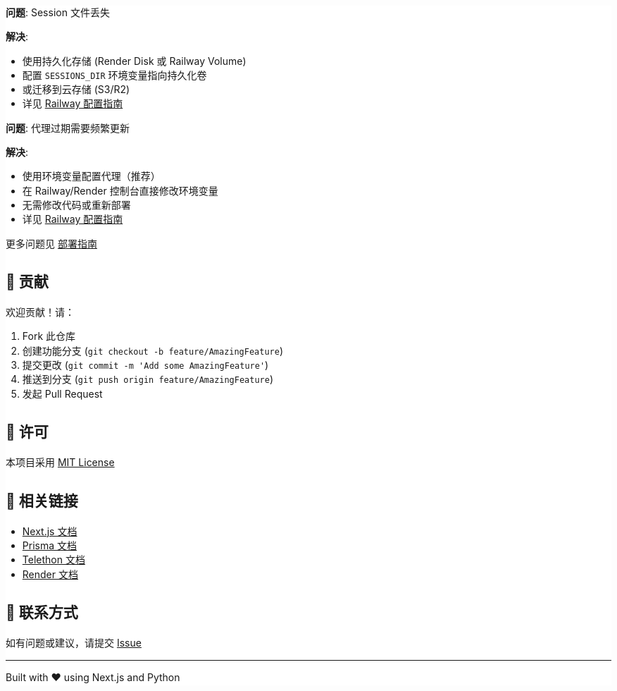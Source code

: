 **问题**: Session 文件丢失

**解决**:
- 使用持久化存储 (Render Disk 或 Railway Volume)
- 配置 `SESSIONS_DIR` 环境变量指向持久化卷
- 或迁移到云存储 (S3/R2)
- 详见 [Railway 配置指南](RAILWAY_SETUP.md#2-使用持久化存储保存用户数据)

**问题**: 代理过期需要频繁更新

**解决**:
- 使用环境变量配置代理（推荐）
- 在 Railway/Render 控制台直接修改环境变量
- 无需修改代码或重新部署
- 详见 [Railway 配置指南](RAILWAY_SETUP.md#1-使用环境变量管理代理配置)

更多问题见 [部署指南](docs/Render/DEPLOYMENT_GUIDE.md#故障排查)

## 🤝 贡献

欢迎贡献！请：

1. Fork 此仓库
2. 创建功能分支 (`git checkout -b feature/AmazingFeature`)
3. 提交更改 (`git commit -m 'Add some AmazingFeature'`)
4. 推送到分支 (`git push origin feature/AmazingFeature`)
5. 发起 Pull Request

## 📄 许可

本项目采用 [MIT License](LICENSE)

## 🔗 相关链接

- [Next.js 文档](https://nextjs.org/docs)
- [Prisma 文档](https://www.prisma.io/docs)
- [Telethon 文档](https://docs.telethon.dev)
- [Render 文档](https://render.com/docs)

## 📧 联系方式

如有问题或建议，请提交 [Issue](https://github.com/liuyuelan12/TG-Web-App/issues)

---

Built with ❤️ using Next.js and Python
